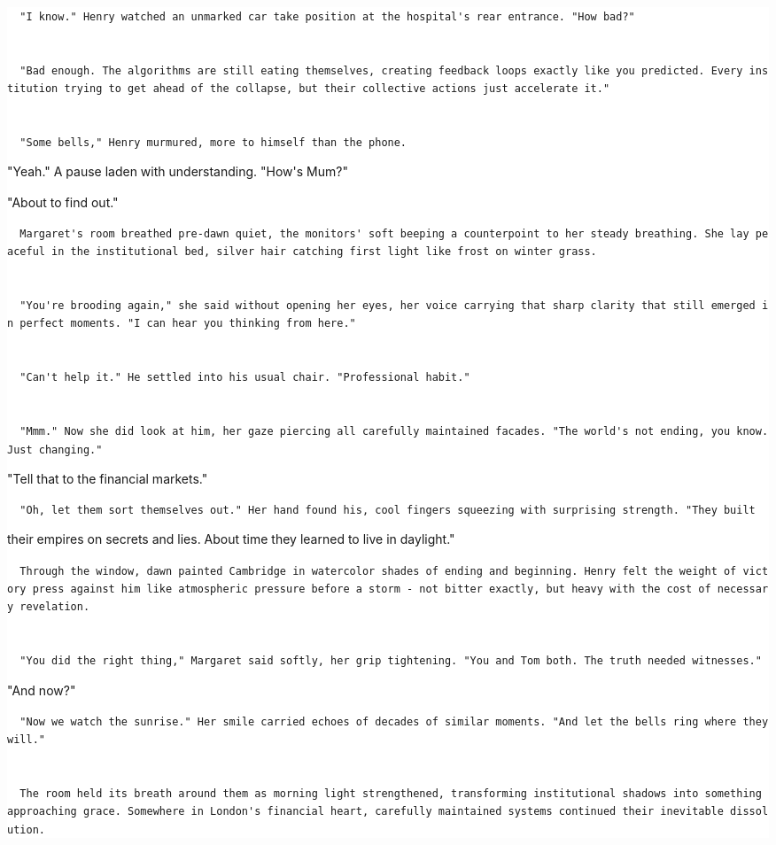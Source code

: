       "I know." Henry watched an unmarked car take position at the hospital's rear entrance. "How bad?"


      "Bad enough. The algorithms are still eating themselves, creating feedback loops exactly like you predicted. Every institution trying to get ahead of the collapse, but their collective actions just accelerate it."


      "Some bells," Henry murmured, more to himself than the phone.



"Yeah." A pause laden with understanding. "How's Mum?"



"About to find out."



      Margaret's room breathed pre-dawn quiet, the monitors' soft beeping a counterpoint to her steady breathing. She lay peaceful in the institutional bed, silver hair catching first light like frost on winter grass.


      "You're brooding again," she said without opening her eyes, her voice carrying that sharp clarity that still emerged in perfect moments. "I can hear you thinking from here."


      "Can't help it." He settled into his usual chair. "Professional habit."


      "Mmm." Now she did look at him, her gaze piercing all carefully maintained facades. "The world's not ending, you know. Just changing."


"Tell that to the financial markets."



      "Oh, let them sort themselves out." Her hand found his, cool fingers squeezing with surprising strength. "They built



their empires on secrets and lies. About time they learned to live in daylight."


      Through the window, dawn painted Cambridge in watercolor shades of ending and beginning. Henry felt the weight of victory press against him like atmospheric pressure before a storm - not bitter exactly, but heavy with the cost of necessary revelation.


      "You did the right thing," Margaret said softly, her grip tightening. "You and Tom both. The truth needed witnesses."


"And now?"



      "Now we watch the sunrise." Her smile carried echoes of decades of similar moments. "And let the bells ring where they will."


      The room held its breath around them as morning light strengthened, transforming institutional shadows into something approaching grace. Somewhere in London's financial heart, carefully maintained systems continued their inevitable dissolution.
